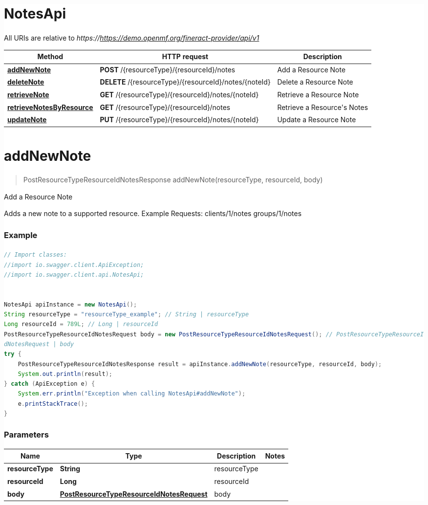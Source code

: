 # NotesApi

All URIs are relative to *https://https://demo.openmf.org/fineract-provider/api/v1*

Method | HTTP request | Description
------------- | ------------- | -------------
[**addNewNote**](NotesApi.md#addNewNote) | **POST** /{resourceType}/{resourceId}/notes | Add a Resource Note
[**deleteNote**](NotesApi.md#deleteNote) | **DELETE** /{resourceType}/{resourceId}/notes/{noteId} | Delete a Resource Note
[**retrieveNote**](NotesApi.md#retrieveNote) | **GET** /{resourceType}/{resourceId}/notes/{noteId} | Retrieve a Resource Note
[**retrieveNotesByResource**](NotesApi.md#retrieveNotesByResource) | **GET** /{resourceType}/{resourceId}/notes | Retrieve a Resource&#39;s Notes
[**updateNote**](NotesApi.md#updateNote) | **PUT** /{resourceType}/{resourceId}/notes/{noteId} | Update a Resource Note


<a name="addNewNote"></a>
# **addNewNote**
> PostResourceTypeResourceIdNotesResponse addNewNote(resourceType, resourceId, body)

Add a Resource Note

Adds a new note to a supported resource.  Example Requests:  clients/1/notes   groups/1/notes

### Example
```java
// Import classes:
//import io.swagger.client.ApiException;
//import io.swagger.client.api.NotesApi;


NotesApi apiInstance = new NotesApi();
String resourceType = "resourceType_example"; // String | resourceType
Long resourceId = 789L; // Long | resourceId
PostResourceTypeResourceIdNotesRequest body = new PostResourceTypeResourceIdNotesRequest(); // PostResourceTypeResourceIdNotesRequest | body
try {
    PostResourceTypeResourceIdNotesResponse result = apiInstance.addNewNote(resourceType, resourceId, body);
    System.out.println(result);
} catch (ApiException e) {
    System.err.println("Exception when calling NotesApi#addNewNote");
    e.printStackTrace();
}
```

### Parameters

Name | Type | Description  | Notes
------------- | ------------- | ------------- | -------------
 **resourceType** | **String**| resourceType |
 **resourceId** | **Long**| resourceId |
 **body** | [**PostResourceTypeResourceIdNotesRequest**](PostResourceTypeResourceIdNotesRequest.md)| body |

